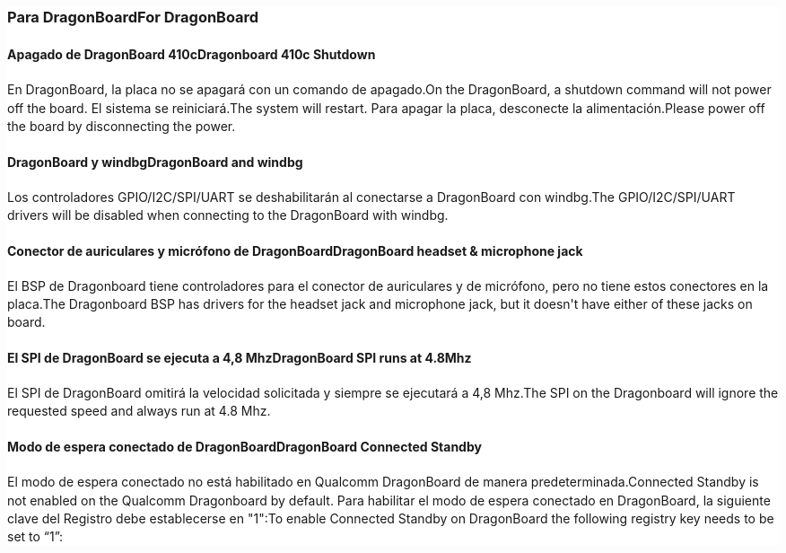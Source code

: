 ### <a name="for-dragonboard"></a><span data-ttu-id="ac971-154">Para DragonBoard</span><span class="sxs-lookup"><span data-stu-id="ac971-154">For DragonBoard</span></span>

#### <a name="dragonboard-410c-shutdown"></a><span data-ttu-id="ac971-155">Apagado de DragonBoard 410c</span><span class="sxs-lookup"><span data-stu-id="ac971-155">Dragonboard 410c Shutdown</span></span>
<span data-ttu-id="ac971-156">En DragonBoard, la placa no se apagará con un comando de apagado.</span><span class="sxs-lookup"><span data-stu-id="ac971-156">On the DragonBoard, a shutdown command will not power off the board.</span></span> <span data-ttu-id="ac971-157">El sistema se reiniciará.</span><span class="sxs-lookup"><span data-stu-id="ac971-157">The system will restart.</span></span> <span data-ttu-id="ac971-158">Para apagar la placa, desconecte la alimentación.</span><span class="sxs-lookup"><span data-stu-id="ac971-158">Please power off the board by disconnecting the power.</span></span>

#### <a name="dragonboard-and-windbg"></a><span data-ttu-id="ac971-159">DragonBoard y windbg</span><span class="sxs-lookup"><span data-stu-id="ac971-159">DragonBoard and windbg</span></span>
<span data-ttu-id="ac971-160">Los controladores GPIO/I2C/SPI/UART se deshabilitarán al conectarse a DragonBoard con windbg.</span><span class="sxs-lookup"><span data-stu-id="ac971-160">The GPIO/I2C/SPI/UART drivers will be disabled when connecting to the DragonBoard with windbg.</span></span>

#### <a name="dragonboard-headset--microphone-jack"></a><span data-ttu-id="ac971-161">Conector de auriculares y micrófono de DragonBoard</span><span class="sxs-lookup"><span data-stu-id="ac971-161">DragonBoard headset & microphone jack</span></span>
<span data-ttu-id="ac971-162">El BSP de Dragonboard tiene controladores para el conector de auriculares y de micrófono, pero no tiene estos conectores en la placa.</span><span class="sxs-lookup"><span data-stu-id="ac971-162">The Dragonboard BSP has drivers for the headset jack and microphone jack, but it doesn't have either of these jacks on board.</span></span>  

#### <a name="dragonboard-spi-runs-at-48mhz"></a><span data-ttu-id="ac971-163">El SPI de DragonBoard se ejecuta a 4,8 Mhz</span><span class="sxs-lookup"><span data-stu-id="ac971-163">DragonBoard SPI runs at 4.8Mhz</span></span>
<span data-ttu-id="ac971-164">El SPI de DragonBoard omitirá la velocidad solicitada y siempre se ejecutará a 4,8 Mhz.</span><span class="sxs-lookup"><span data-stu-id="ac971-164">The SPI on the Dragonboard will ignore the requested speed and always run at 4.8 Mhz.</span></span>  

#### <a name="dragonboard-connected-standby"></a><span data-ttu-id="ac971-165">Modo de espera conectado de DragonBoard</span><span class="sxs-lookup"><span data-stu-id="ac971-165">DragonBoard Connected Standby</span></span> 
<span data-ttu-id="ac971-166">El modo de espera conectado no está habilitado en Qualcomm DragonBoard de manera predeterminada.</span><span class="sxs-lookup"><span data-stu-id="ac971-166">Connected Standby is not enabled on the Qualcomm Dragonboard by default.</span></span>  <span data-ttu-id="ac971-167">Para habilitar el modo de espera conectado en DragonBoard, la siguiente clave del Registro debe establecerse en "1":</span><span class="sxs-lookup"><span data-stu-id="ac971-167">To enable Connected Standby on DragonBoard the following registry key needs to be set to “1”:</span></span>
